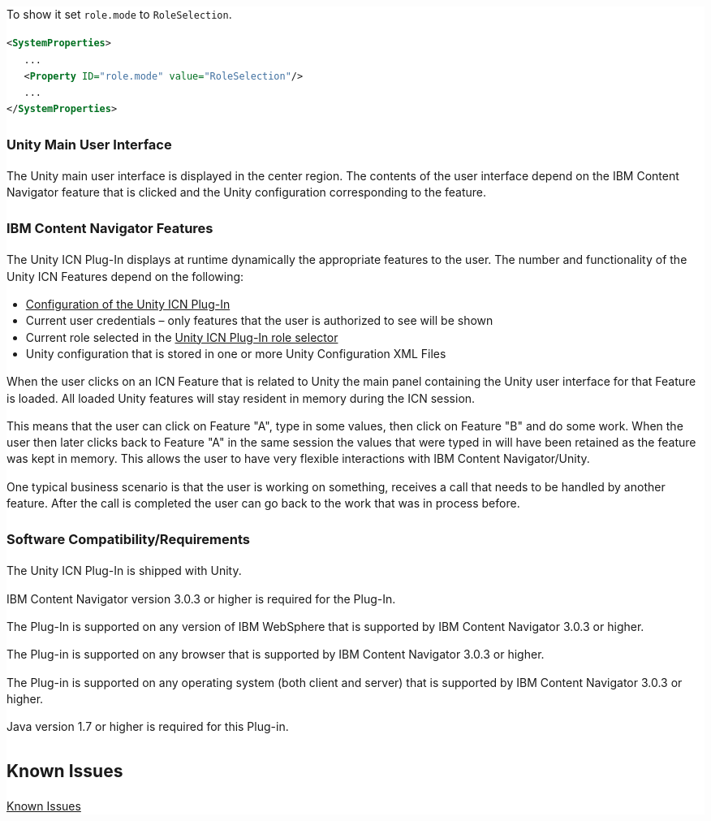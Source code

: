 To show it set `role.mode` to `RoleSelection`.

```xml
<SystemProperties>
   ...
   <Property ID="role.mode" value="RoleSelection"/>
   ...
</SystemProperties>
```

### Unity Main User Interface

The Unity main user interface is displayed in the center region.
The contents of the user interface depend on the IBM Content Navigator feature that is clicked and the Unity configuration corresponding to the feature.

### IBM Content Navigator Features

The Unity ICN Plug-In displays at runtime dynamically the appropriate features to the user. The number and functionality of the Unity ICN Features depend on the following:

- [Configuration of the Unity ICN Plug-In](#configuration-of-the-plug-in)
- Current user credentials – only features that the user is authorized to see will be shown
- Current role selected in the [Unity ICN Plug-In role selector](#unity-role-selector)
- Unity configuration that is stored in one or more Unity Configuration XML Files

When the user clicks on an ICN Feature that is related to Unity the main panel containing the Unity user interface for that Feature is loaded.
All loaded Unity features will stay resident in memory during the ICN session.

This means that the user can click on Feature "A", type in some values, then click on Feature "B" and do some work.
When the user then later clicks back to Feature "A" in the same session the values that were typed in will have been retained as the feature was kept in memory.
This allows the user to have very flexible interactions with IBM Content Navigator/Unity.

One typical business scenario is that the user is working on something, receives a call that needs to be handled by another feature.
After the call is completed the user can go back to the work that was in process before.

### Software Compatibility/Requirements

The Unity ICN Plug-In is shipped with Unity.

IBM Content Navigator version 3.0.3 or higher is required for the Plug-In.

The Plug-In is supported on any version of IBM WebSphere that is supported by IBM Content Navigator 3.0.3 or higher.

The Plug-in is supported on any browser that is supported by IBM Content Navigator 3.0.3 or higher.

The Plug-in is supported on any operating system (both client and server) that is supported by IBM Content Navigator 3.0.3 or higher.

Java version 1.7 or higher is required for this Plug-in.

## Known Issues

[Known Issues](known-issues)